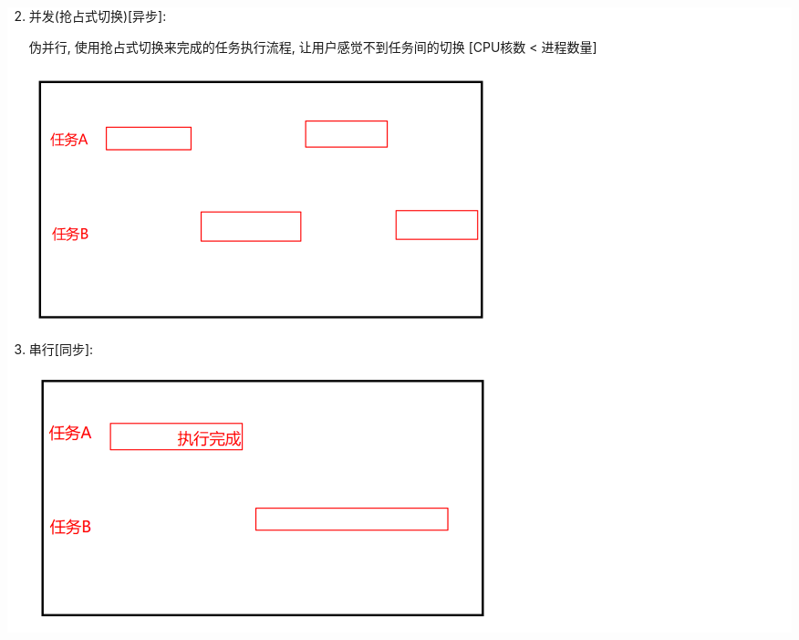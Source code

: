 2. 并发(抢占式切换)[异步]:

   伪并行, 使用抢占式切换来完成的任务执行流程, 让用户感觉不到任务间的切换 [CPU核数 < 进程数量]

   <img src="image/30-%E5%A4%9A%E4%BB%BB%E5%8A%A1/image-20200724193333579.png" alt="image-20200724193333579" style="zoom:50%;" />

3. 串行[同步]:

   <img src="image/30-%E5%A4%9A%E4%BB%BB%E5%8A%A1/image-20200724193627861.png" alt="image-20200724193627861" style="zoom:50%;" />
